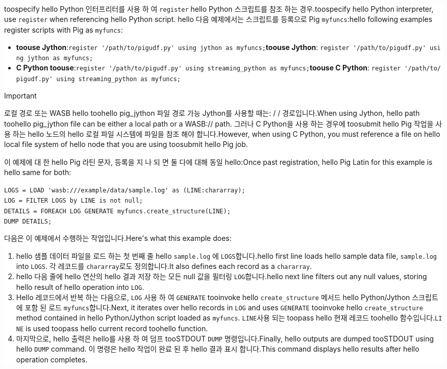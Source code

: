 <span data-ttu-id="59e25-149">toospecify hello Python 인터프리터를 사용 하 여 `register` hello Python 스크립트를 참조 하는 경우.</span><span class="sxs-lookup"><span data-stu-id="59e25-149">toospecify hello Python interpreter, use `register` when referencing hello Python script.</span></span> <span data-ttu-id="59e25-150">hello 다음 예제에서는 스크립트를 등록으로 Pig `myfuncs`:</span><span class="sxs-lookup"><span data-stu-id="59e25-150">hello following examples register scripts with Pig as `myfuncs`:</span></span>

* <span data-ttu-id="59e25-151">**toouse Jython**:`register '/path/to/pigudf.py' using jython as myfuncs;`</span><span class="sxs-lookup"><span data-stu-id="59e25-151">**toouse Jython**: `register '/path/to/pigudf.py' using jython as myfuncs;`</span></span>
* <span data-ttu-id="59e25-152">**C Python toouse**:`register '/path/to/pigudf.py' using streaming_python as myfuncs;`</span><span class="sxs-lookup"><span data-stu-id="59e25-152">**toouse C Python**: `register '/path/to/pigudf.py' using streaming_python as myfuncs;`</span></span>

> [!IMPORTANT]
> <span data-ttu-id="59e25-153">로컬 경로 또는 WASB hello toohello pig_jython 파일 경로 가능 Jython를 사용할 때는: / / 경로입니다.</span><span class="sxs-lookup"><span data-stu-id="59e25-153">When using Jython, hello path toohello pig_jython file can be either a local path or a WASB:// path.</span></span> <span data-ttu-id="59e25-154">그러나 C Python을 사용 하는 경우에 toosubmit hello Pig 작업을 사용 하는 hello 노드의 hello 로컬 파일 시스템에 파일을 참조 해야 합니다.</span><span class="sxs-lookup"><span data-stu-id="59e25-154">However, when using C Python, you must reference a file on hello local file system of hello node that you are using toosubmit hello Pig job.</span></span>

<span data-ttu-id="59e25-155">이 예제에 대 한 hello Pig 라틴 문자, 등록을 지 나 되 면 둘 다에 대해 동일 hello:</span><span class="sxs-lookup"><span data-stu-id="59e25-155">Once past registration, hello Pig Latin for this example is hello same for both:</span></span>

```pig
LOGS = LOAD 'wasb:///example/data/sample.log' as (LINE:chararray);
LOG = FILTER LOGS by LINE is not null;
DETAILS = FOREACH LOG GENERATE myfuncs.create_structure(LINE);
DUMP DETAILS;
```

<span data-ttu-id="59e25-156">다음은 이 예제에서 수행하는 작업입니다.</span><span class="sxs-lookup"><span data-stu-id="59e25-156">Here's what this example does:</span></span>

1. <span data-ttu-id="59e25-157">hello 샘플 데이터 파일을 로드 하는 첫 번째 줄 hello `sample.log` 에 `LOGS`합니다.</span><span class="sxs-lookup"><span data-stu-id="59e25-157">hello first line loads hello sample data file, `sample.log` into `LOGS`.</span></span> <span data-ttu-id="59e25-158">각 레코드를 `chararray`로도 정의합니다.</span><span class="sxs-lookup"><span data-stu-id="59e25-158">It also defines each record as a `chararray`.</span></span>
2. <span data-ttu-id="59e25-159">hello 다음 줄에 hello 연산의 hello 결과 저장 하는 모든 null 값을 필터링 `LOG`합니다.</span><span class="sxs-lookup"><span data-stu-id="59e25-159">hello next line filters out any null values, storing hello result of hello operation into `LOG`.</span></span>
3. <span data-ttu-id="59e25-160">Hello 레코드에서 반복 하는 다음으로, `LOG` 사용 하 여 `GENERATE` tooinvoke hello `create_structure` 메서드 hello Python/Jython 스크립트에 포함 된 로드 `myfuncs`합니다.</span><span class="sxs-lookup"><span data-stu-id="59e25-160">Next, it iterates over hello records in `LOG` and uses `GENERATE` tooinvoke hello `create_structure` method contained in hello Python/Jython script loaded as `myfuncs`.</span></span> <span data-ttu-id="59e25-161">`LINE`사용 되는 toopass hello 현재 레코드 toohello 함수입니다.</span><span class="sxs-lookup"><span data-stu-id="59e25-161">`LINE` is used toopass hello current record toohello function.</span></span>
4. <span data-ttu-id="59e25-162">마지막으로, hello 출력은 hello를 사용 하 여 덤프 tooSTDOUT `DUMP` 명령입니다.</span><span class="sxs-lookup"><span data-stu-id="59e25-162">Finally, hello outputs are dumped tooSTDOUT using hello `DUMP` command.</span></span> <span data-ttu-id="59e25-163">이 명령은 hello 작업이 완료 된 후 hello 결과 표시 합니다.</span><span class="sxs-lookup"><span data-stu-id="59e25-163">This command displays hello results after hello operation completes.</span></span>
